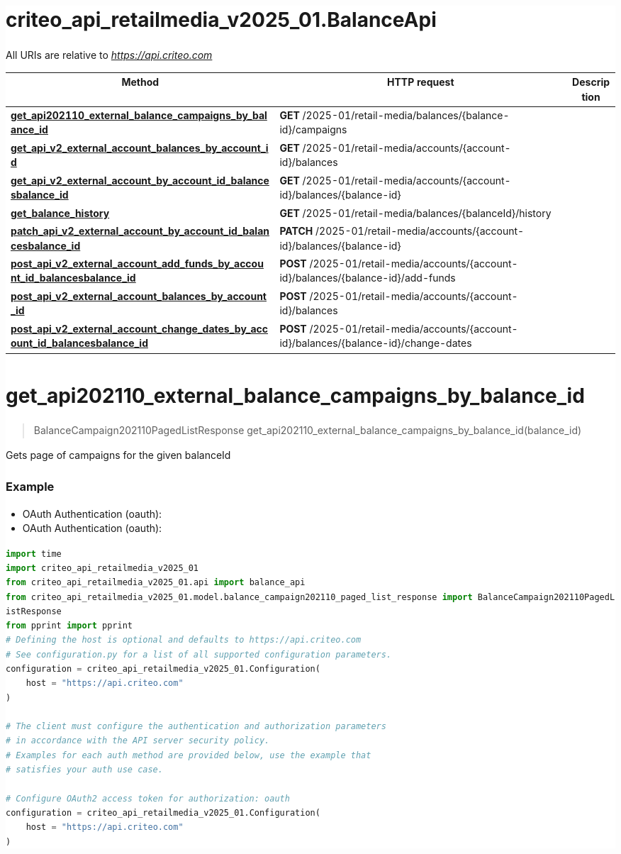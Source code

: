 # criteo_api_retailmedia_v2025_01.BalanceApi

All URIs are relative to *https://api.criteo.com*

Method | HTTP request | Description
------------- | ------------- | -------------
[**get_api202110_external_balance_campaigns_by_balance_id**](BalanceApi.md#get_api202110_external_balance_campaigns_by_balance_id) | **GET** /2025-01/retail-media/balances/{balance-id}/campaigns | 
[**get_api_v2_external_account_balances_by_account_id**](BalanceApi.md#get_api_v2_external_account_balances_by_account_id) | **GET** /2025-01/retail-media/accounts/{account-id}/balances | 
[**get_api_v2_external_account_by_account_id_balancesbalance_id**](BalanceApi.md#get_api_v2_external_account_by_account_id_balancesbalance_id) | **GET** /2025-01/retail-media/accounts/{account-id}/balances/{balance-id} | 
[**get_balance_history**](BalanceApi.md#get_balance_history) | **GET** /2025-01/retail-media/balances/{balanceId}/history | 
[**patch_api_v2_external_account_by_account_id_balancesbalance_id**](BalanceApi.md#patch_api_v2_external_account_by_account_id_balancesbalance_id) | **PATCH** /2025-01/retail-media/accounts/{account-id}/balances/{balance-id} | 
[**post_api_v2_external_account_add_funds_by_account_id_balancesbalance_id**](BalanceApi.md#post_api_v2_external_account_add_funds_by_account_id_balancesbalance_id) | **POST** /2025-01/retail-media/accounts/{account-id}/balances/{balance-id}/add-funds | 
[**post_api_v2_external_account_balances_by_account_id**](BalanceApi.md#post_api_v2_external_account_balances_by_account_id) | **POST** /2025-01/retail-media/accounts/{account-id}/balances | 
[**post_api_v2_external_account_change_dates_by_account_id_balancesbalance_id**](BalanceApi.md#post_api_v2_external_account_change_dates_by_account_id_balancesbalance_id) | **POST** /2025-01/retail-media/accounts/{account-id}/balances/{balance-id}/change-dates | 


# **get_api202110_external_balance_campaigns_by_balance_id**
> BalanceCampaign202110PagedListResponse get_api202110_external_balance_campaigns_by_balance_id(balance_id)



Gets page of campaigns for the given balanceId

### Example

* OAuth Authentication (oauth):
* OAuth Authentication (oauth):

```python
import time
import criteo_api_retailmedia_v2025_01
from criteo_api_retailmedia_v2025_01.api import balance_api
from criteo_api_retailmedia_v2025_01.model.balance_campaign202110_paged_list_response import BalanceCampaign202110PagedListResponse
from pprint import pprint
# Defining the host is optional and defaults to https://api.criteo.com
# See configuration.py for a list of all supported configuration parameters.
configuration = criteo_api_retailmedia_v2025_01.Configuration(
    host = "https://api.criteo.com"
)

# The client must configure the authentication and authorization parameters
# in accordance with the API server security policy.
# Examples for each auth method are provided below, use the example that
# satisfies your auth use case.

# Configure OAuth2 access token for authorization: oauth
configuration = criteo_api_retailmedia_v2025_01.Configuration(
    host = "https://api.criteo.com"
)
```